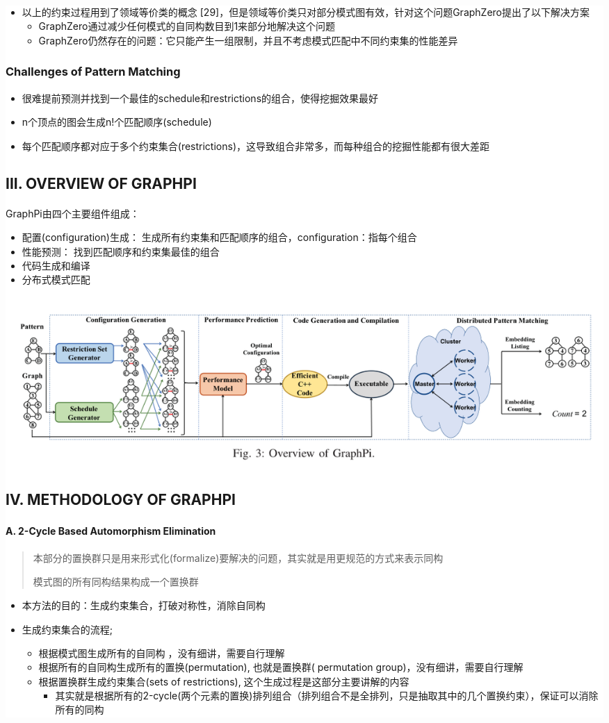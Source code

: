 
* 以上的约束过程用到了领域等价类的概念 [29]，但是领域等价类只对部分模式图有效，针对这个问题GraphZero提出了以下解决方案
  * GraphZero通过减少任何模式的自同构数目到1来部分地解决这个问题
  * GraphZero仍然存在的问题：它只能产生一组限制，并且不考虑模式匹配中不同约束集的性能差异

###  Challenges of Pattern Matching

* 很难提前预测并找到一个最佳的schedule和restrictions的组合，使得挖掘效果最好

* n个顶点的图会生成n!个匹配顺序(schedule)

* 每个匹配顺序都对应于多个约束集合(restrictions)，这导致组合非常多，而每种组合的挖掘性能都有很大差距

  

##  III. OVERVIEW OF GRAPHPI

GraphPi由四个主要组件组成：

* 配置(configuration)生成： 生成所有约束集和匹配顺序的组合，configuration：指每个组合
* 性能预测： 找到匹配顺序和约束集最佳的组合
* 代码生成和编译
* 分布式模式匹配

![image-20220307093346953](GraphPi-paper/202203070933186.png)



##  IV. METHODOLOGY OF GRAPHPI

####  A. 2-Cycle Based Automorphism Elimination

> 本部分的置换群只是用来形式化(formalize)要解决的问题，其实就是用更规范的方式来表示同构
>
> 模式图的所有同构结果构成一个置换群

* 本方法的目的：生成约束集合，打破对称性，消除自同构

* 生成约束集合的流程;
  * 根据模式图生成所有的自同构 ，没有细讲，需要自行理解
  * 根据所有的自同构生成所有的置换(permutation), 也就是置换群( permutation group)，没有细讲，需要自行理解
  * 根据置换群生成约束集合(sets of restrictions), 这个生成过程是这部分主要讲解的内容
    * 其实就是根据所有的2-cycle(两个元素的置换)排列组合（排列组合不是全排列，只是抽取其中的几个置换约束），保证可以消除所有的同构

